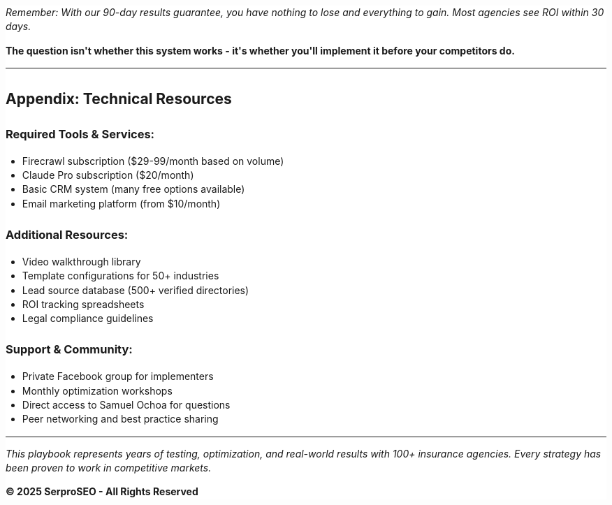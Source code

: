 
*Remember: With our 90-day results guarantee, you have nothing to lose and everything to gain. Most agencies see ROI within 30 days.*

**The question isn't whether this system works - it's whether you'll implement it before your competitors do.**

---

## Appendix: Technical Resources

### Required Tools & Services:
- Firecrawl subscription ($29-99/month based on volume)
- Claude Pro subscription ($20/month) 
- Basic CRM system (many free options available)
- Email marketing platform (from $10/month)

### Additional Resources:
- Video walkthrough library
- Template configurations for 50+ industries
- Lead source database (500+ verified directories)
- ROI tracking spreadsheets
- Legal compliance guidelines

### Support & Community:
- Private Facebook group for implementers
- Monthly optimization workshops
- Direct access to Samuel Ochoa for questions
- Peer networking and best practice sharing

---

*This playbook represents years of testing, optimization, and real-world results with 100+ insurance agencies. Every strategy has been proven to work in competitive markets.*

**© 2025 SerproSEO - All Rights Reserved**